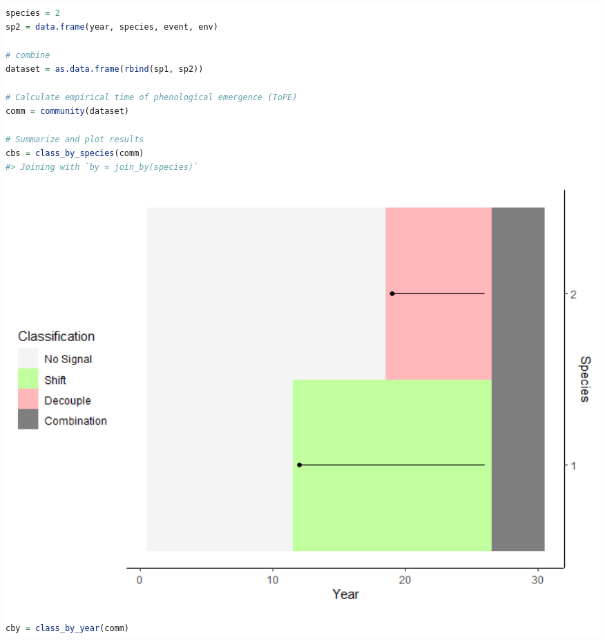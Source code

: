 ``` r
species = 2
sp2 = data.frame(year, species, event, env)

# combine
dataset = as.data.frame(rbind(sp1, sp2))

# Calculate empirical time of phenological emergence (ToPE)
comm = community(dataset)

# Summarize and plot results
cbs = class_by_species(comm)
#> Joining with `by = join_by(species)`
```

<img src="man/figures/README-unnamed-chunk-4-1.png" width="100%" />

``` r
cby = class_by_year(comm)
```
